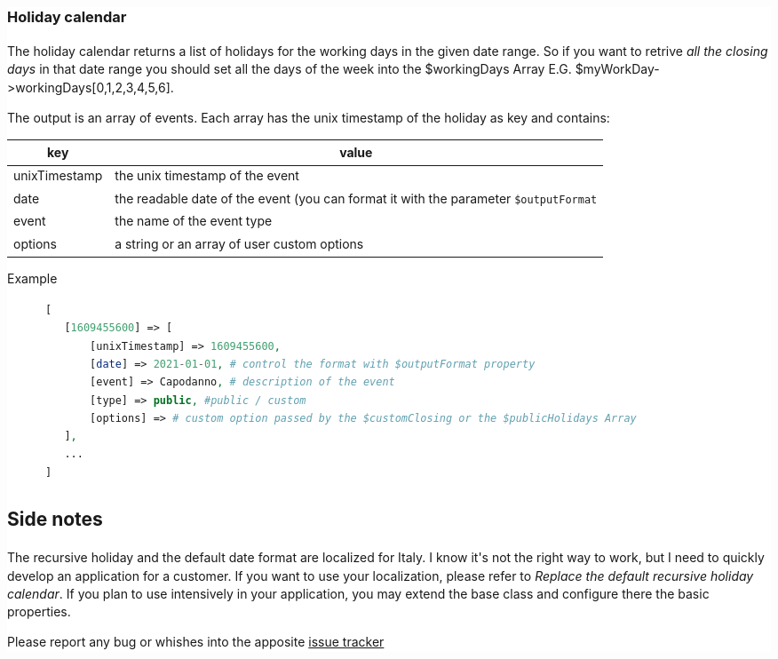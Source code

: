 ### Holiday calendar
The holiday calendar returns a list of holidays for the working days in the given date range.
So if you want to retrive _all the closing days_ in that date range you should set all the days of the week into the $workingDays Array E.G. $myWorkDay->workingDays[0,1,2,3,4,5,6].

The output is an array of events. Each array has the unix timestamp of the holiday as key and contains:

key | value
----|------
unixTimestamp | the unix timestamp of the event
date | the readable date of the event (you can format it with the parameter `$outputFormat`
event | the name of the event type | `public` or `custom` depending if it is a publicHoliday or a customClosing.
options | a string or an array of user custom options

Example

```php
      [
         [1609455600] => [
             [unixTimestamp] => 1609455600,
             [date] => 2021-01-01, # control the format with $outputFormat property
             [event] => Capodanno, # description of the event
             [type] => public, #public / custom
             [options] => # custom option passed by the $customClosing or the $publicHolidays Array
         ],
         ...
      ]
```

## Side notes

The recursive holiday and the default date format are localized for Italy. I know it's not the right way to work, but I need to quickly develop an application for a customer. If you want to use your localization, please refer to *Replace the default recursive holiday calendar*. If you plan to use intensively in your application, you may extend the base class and configure there the basic properties.

Please report any bug or whishes into the apposite [issue tracker](https://github.com/letsjump/workday-helper-php/issues)
